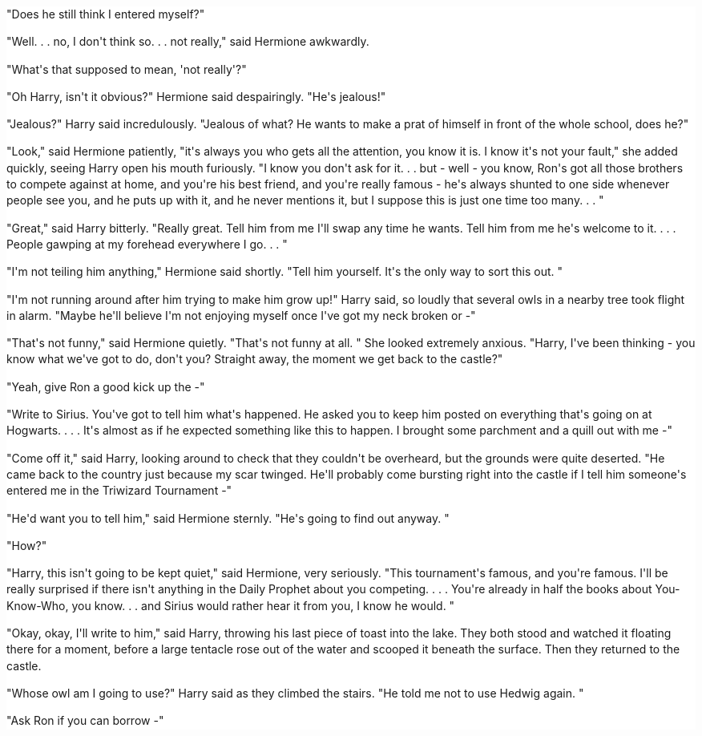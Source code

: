 "Does he still think I entered myself?"

"Well. . . no, I don't think so. . . not really," said Hermione awkwardly. 

"What's that supposed to mean, 'not really'?"

"Oh Harry, isn't it obvious?" Hermione said despairingly. "He's jealous!"

"Jealous?" Harry said incredulously. "Jealous of what? He wants to make a prat of himself in front of the whole school, does he?"

"Look," said Hermione patiently, "it's always you who gets all the attention, you know it is. I know it's not your fault," she added quickly, seeing Harry open his mouth furiously. "I know you don't ask for it. . . but - well - you know, Ron's got all those brothers to compete against at home, and you're his best friend, and you're really famous - he's always shunted to one side whenever people see you, and he puts up with it, and he never mentions it, but I suppose this is just one time too many. . . "

"Great," said Harry bitterly. "Really great. Tell him from me I'll swap any time he wants. Tell him from me he's welcome to it. . . . People gawping at my forehead everywhere I go. . . "

"I'm not teiling him anything," Hermione said shortly. "Tell him yourself. It's the only way to sort this out. "

"I'm not running around after him trying to make him grow up!" Harry said, so loudly that several owls in a nearby tree took flight in alarm. "Maybe he'll believe I'm not enjoying myself once I've got my neck broken or -"

"That's not funny," said Hermione quietly. "That's not funny at all. " She looked extremely anxious. "Harry, I've been thinking - you know what we've got to do, don't you? Straight away, the moment we get back to the castle?"

"Yeah, give Ron a good kick up the -"

"Write to Sirius. You've got to tell him what's happened. He asked you to keep him posted on everything that's going on at Hogwarts. . . . It's almost as if he expected something like this to happen. I brought some parchment and a quill out with me -"

"Come off it," said Harry, looking around to check that they couldn't be overheard, but the grounds were quite deserted. "He came back to the country just because my scar twinged. He'll probably come bursting right into the castle if I tell him someone's entered me in the Triwizard Tournament -"

"He'd want you to tell him," said Hermione sternly. "He's going to find out anyway. "

"How?"

"Harry, this isn't going to be kept quiet," said Hermione, very seriously. "This tournament's famous, and you're famous. I'll be really surprised if there isn't anything in the Daily Prophet about you competing. . . . You're already in half the books about You-Know-Who, you know. . . and Sirius would rather hear it from you, I know he would. "

"Okay, okay, I'll write to him," said Harry, throwing his last piece of toast into the lake. They both stood and watched it floating there for a moment, before a large tentacle rose out of the water and scooped it beneath the surface. Then they returned to the castle. 

"Whose owl am I going to use?" Harry said as they climbed the stairs. "He told me not to use Hedwig again. "

"Ask Ron if you can borrow -"
